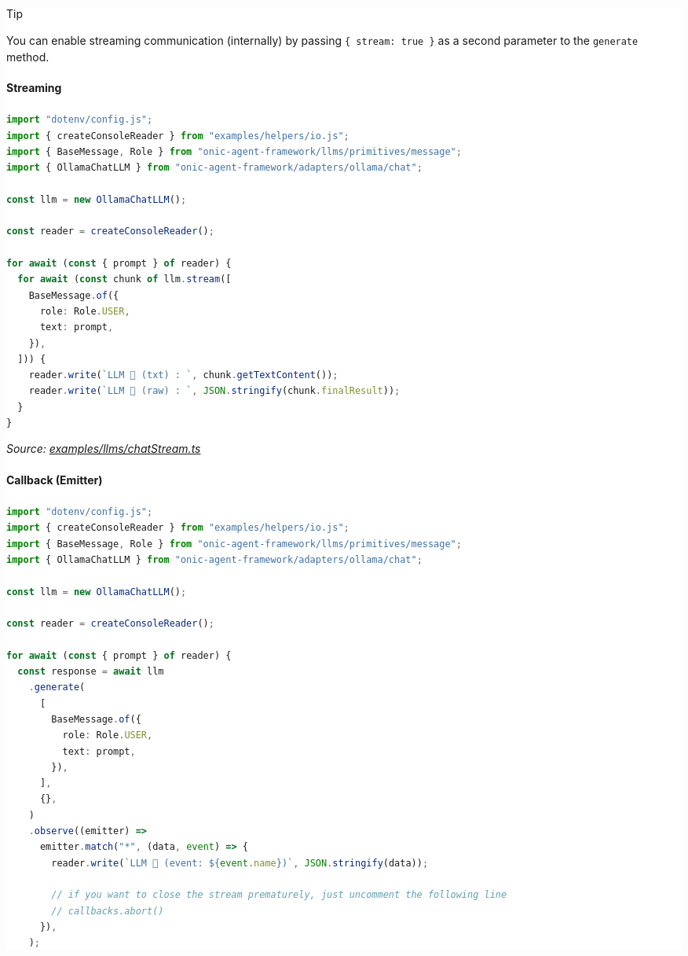 > [!TIP]
>
> You can enable streaming communication (internally) by passing `{ stream: true }` as a second parameter to the `generate` method.

#### Streaming



```ts
import "dotenv/config.js";
import { createConsoleReader } from "examples/helpers/io.js";
import { BaseMessage, Role } from "onic-agent-framework/llms/primitives/message";
import { OllamaChatLLM } from "onic-agent-framework/adapters/ollama/chat";

const llm = new OllamaChatLLM();

const reader = createConsoleReader();

for await (const { prompt } of reader) {
  for await (const chunk of llm.stream([
    BaseMessage.of({
      role: Role.USER,
      text: prompt,
    }),
  ])) {
    reader.write(`LLM 🤖 (txt) : `, chunk.getTextContent());
    reader.write(`LLM 🤖 (raw) : `, JSON.stringify(chunk.finalResult));
  }
}
```

_Source: [examples/llms/chatStream.ts](/examples/llms/chatStream.ts)_

#### Callback (Emitter)



```ts
import "dotenv/config.js";
import { createConsoleReader } from "examples/helpers/io.js";
import { BaseMessage, Role } from "onic-agent-framework/llms/primitives/message";
import { OllamaChatLLM } from "onic-agent-framework/adapters/ollama/chat";

const llm = new OllamaChatLLM();

const reader = createConsoleReader();

for await (const { prompt } of reader) {
  const response = await llm
    .generate(
      [
        BaseMessage.of({
          role: Role.USER,
          text: prompt,
        }),
      ],
      {},
    )
    .observe((emitter) =>
      emitter.match("*", (data, event) => {
        reader.write(`LLM 🤖 (event: ${event.name})`, JSON.stringify(data));

        // if you want to close the stream prematurely, just uncomment the following line
        // callbacks.abort()
      }),
    );
```